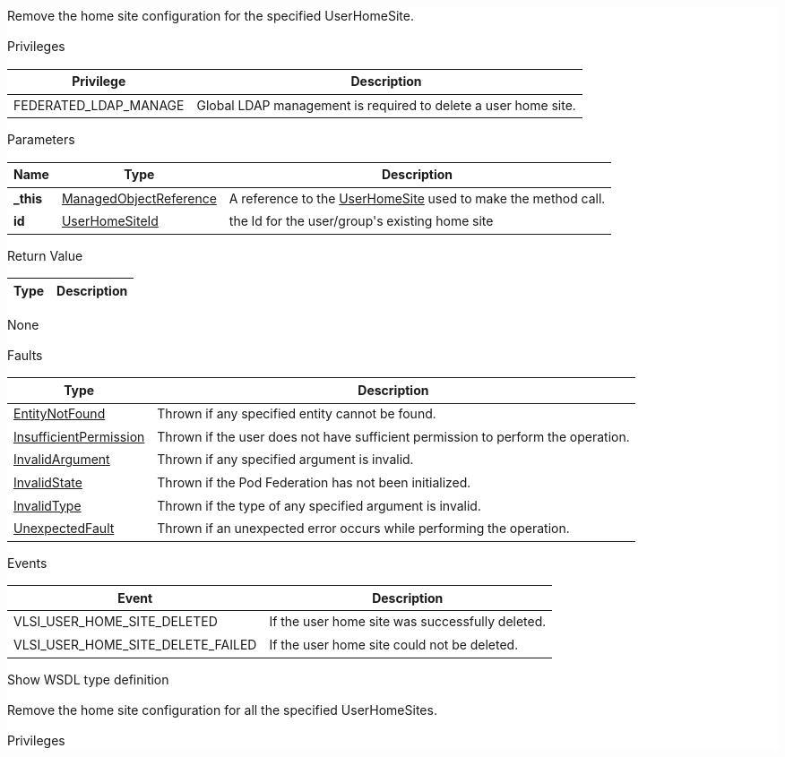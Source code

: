 Remove the home site configuration for the specified UserHomeSite. 

Privileges 

Privilege |  Description   
---|---  
FEDERATED_LDAP_MANAGE|  Global LDAP management is required to delete a user home site.   
  


Parameters 

Name| Type| Description  
---|---|---  
**_this**| [ManagedObjectReference](vmodl.ManagedObjectReference.md)|  A reference to the [UserHomeSite](vdi.federation.UserHomeSite.md) used to make the method call.   
**id**| [UserHomeSiteId](vdi.entity.UserHomeSiteId.md)|  the Id for the user/group's existing home site   
  
  


Return Value 

Type |  Description   
---|---  
None  
  


Faults 

Type |  Description   
---|---  
[EntityNotFound](vdi.fault.EntityNotFound.md)| Thrown if any specified entity cannot be found.  
[InsufficientPermission](vdi.fault.InsufficientPermission.md)| Thrown if the user does not have sufficient permission to perform the operation.  
[InvalidArgument](vdi.fault.InvalidArgument.md)| Thrown if any specified argument is invalid.  
[InvalidState](vdi.fault.InvalidState.md)| Thrown if the Pod Federation has not been initialized.  
[InvalidType](vdi.fault.InvalidType.md)| Thrown if the type of any specified argument is invalid.  
[UnexpectedFault](vdi.fault.UnexpectedFault.md)| Thrown if an unexpected error occurs while performing the operation.  
  


Events 

Event |  Description   
---|---  
VLSI_USER_HOME_SITE_DELETED|  If the user home site was successfully deleted.   
VLSI_USER_HOME_SITE_DELETE_FAILED|  If the user home site could not be deleted.   
  
Show WSDL type definition

  
  
  



Remove the home site configuration for all the specified UserHomeSites. 

Privileges 
